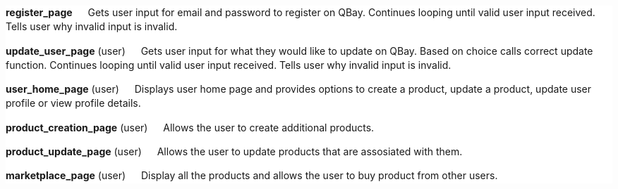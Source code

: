 **register_page**
&emsp; Gets user input for email and password to register on QBay. Continues looping until valid user input received. Tells user why invalid input is invalid.

**update_user_page** (user)
&emsp; Gets user input for what they would like to update on QBay. Based on choice calls correct update function. Continues looping until valid user input received. Tells user why invalid input is invalid.

**user_home_page** (user)
&emsp; Displays user home page and provides options to create a product, update a product, update user profile or view profile details.

**product_creation_page** (user)
&emsp; Allows the user to create additional products.

**product_update_page** (user)
&emsp; Allows the user to update products that are assosiated with them.

**marketplace_page** (user)
&emsp; Display all the products and allows the user to buy product from other users.
